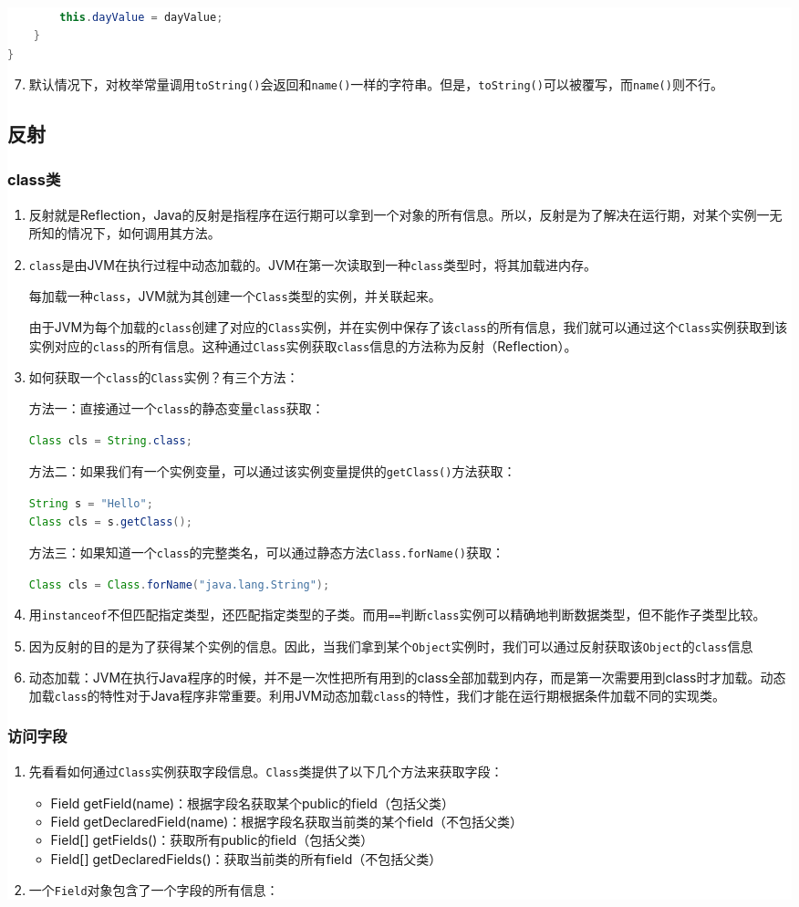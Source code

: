 ```java
        this.dayValue = dayValue;
    }
}

```

7. 默认情况下，对枚举常量调用`toString()`会返回和`name()`一样的字符串。但是，`toString()`可以被覆写，而`name()`则不行。

## 反射

### class类

1. 反射就是Reflection，Java的反射是指程序在运行期可以拿到一个对象的所有信息。所以，反射是为了解决在运行期，对某个实例一无所知的情况下，如何调用其方法。

2. `class`是由JVM在执行过程中动态加载的。JVM在第一次读取到一种`class`类型时，将其加载进内存。

   每加载一种`class`，JVM就为其创建一个`Class`类型的实例，并关联起来。

   由于JVM为每个加载的`class`创建了对应的`Class`实例，并在实例中保存了该`class`的所有信息，我们就可以通过这个`Class`实例获取到该实例对应的`class`的所有信息。这种通过`Class`实例获取`class`信息的方法称为反射（Reflection）。

3. 如何获取一个`class`的`Class`实例？有三个方法：

   方法一：直接通过一个`class`的静态变量`class`获取：

   ```java
   Class cls = String.class;
   ```

   方法二：如果我们有一个实例变量，可以通过该实例变量提供的`getClass()`方法获取：

   ```java
   String s = "Hello";
   Class cls = s.getClass();
   ```

   方法三：如果知道一个`class`的完整类名，可以通过静态方法`Class.forName()`获取：

   ```java
   Class cls = Class.forName("java.lang.String");
   ```

4. 用`instanceof`不但匹配指定类型，还匹配指定类型的子类。而用`==`判断`class`实例可以精确地判断数据类型，但不能作子类型比较。

5. 因为反射的目的是为了获得某个实例的信息。因此，当我们拿到某个`Object`实例时，我们可以通过反射获取该`Object`的`class`信息

6. 动态加载：JVM在执行Java程序的时候，并不是一次性把所有用到的class全部加载到内存，而是第一次需要用到class时才加载。动态加载`class`的特性对于Java程序非常重要。利用JVM动态加载`class`的特性，我们才能在运行期根据条件加载不同的实现类。

### 访问字段

1. 先看看如何通过`Class`实例获取字段信息。`Class`类提供了以下几个方法来获取字段：

   - Field getField(name)：根据字段名获取某个public的field（包括父类）
   - Field getDeclaredField(name)：根据字段名获取当前类的某个field（不包括父类）
   - Field[] getFields()：获取所有public的field（包括父类）
   - Field[] getDeclaredFields()：获取当前类的所有field（不包括父类）

2. 一个`Field`对象包含了一个字段的所有信息：
